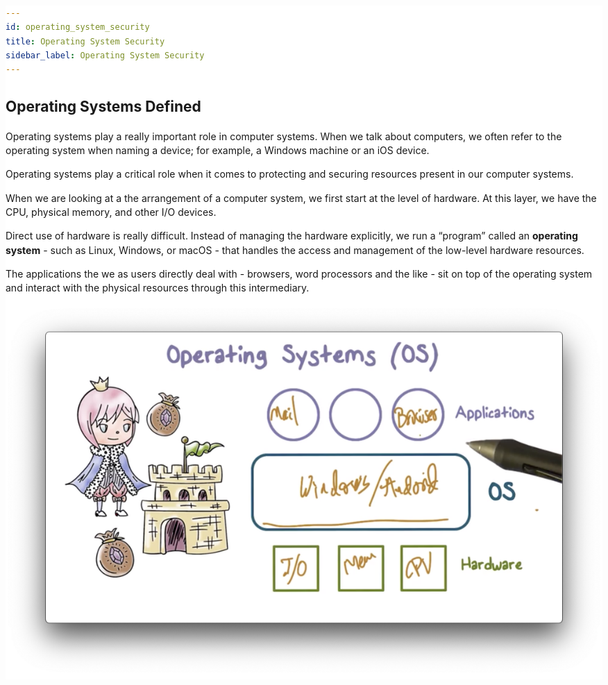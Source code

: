 ```yaml
---
id: operating_system_security
title: Operating System Security
sidebar_label: Operating System Security
---
```


## Operating Systems Defined
Operating systems play a really important role in computer systems. When we talk about computers, we often refer to the operating system when naming a device; for example, a Windows machine or an iOS device.

Operating systems play a critical role when it comes to protecting and securing resources present in our computer systems.

When we are looking at a the arrangement of a computer system, we first start at the level of hardware. At this layer, we have the CPU, physical memory, and other I/O devices.

Direct use of hardware is really difficult. Instead of managing the hardware explicitly, we run a “program” called an **operating system** - such as Linux, Windows, or macOS - that handles the access and management of the low-level hardware resources.

The applications the we as users directly deal with - browsers, word processors and the like - sit on top of the operating system and interact with the physical resources through this intermediary.

![](../assets/EC421F6A-25C4-4DDC-B5FE-F0654D08DDAB.png)
